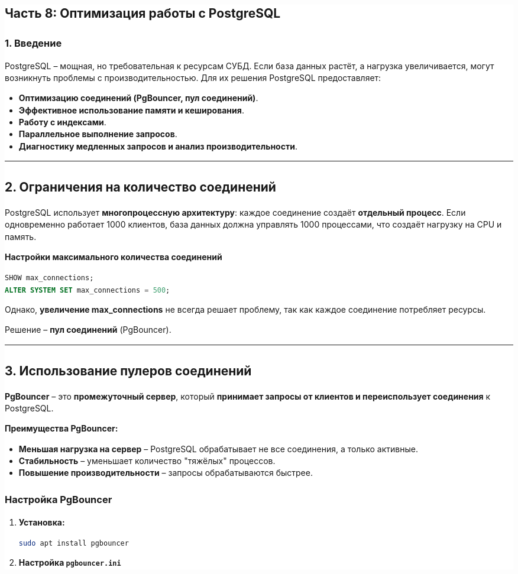 ## **Часть 8: Оптимизация работы с PostgreSQL**

### **1. Введение**

PostgreSQL – мощная, но требовательная к ресурсам СУБД. Если база данных растёт, а нагрузка увеличивается, могут возникнуть проблемы с производительностью. Для их решения PostgreSQL предоставляет:

- **Оптимизацию соединений (PgBouncer, пул соединений)**.
- **Эффективное использование памяти и кеширования**.
- **Работу с индексами**.
- **Параллельное выполнение запросов**.
- **Диагностику медленных запросов и анализ производительности**.

---

## **2. Ограничения на количество соединений**

PostgreSQL использует **многопроцессную архитектуру**: каждое соединение создаёт **отдельный процесс**. Если одновременно работает 1000 клиентов, база данных должна управлять 1000 процессами, что создаёт нагрузку на CPU и память.

**Настройки максимального количества соединений**

```sql
SHOW max_connections;
ALTER SYSTEM SET max_connections = 500;
```

Однако, **увеличение max_connections** не всегда решает проблему, так как каждое соединение потребляет ресурсы.

Решение – **пул соединений** (PgBouncer).

---

## **3. Использование пулеров соединений**

**PgBouncer** – это **промежуточный сервер**, который **принимает запросы от клиентов и переиспользует соединения** к PostgreSQL.

**Преимущества PgBouncer:**

- **Меньшая нагрузка на сервер** – PostgreSQL обрабатывает не все соединения, а только активные.
- **Стабильность** – уменьшает количество "тяжёлых" процессов.
- **Повышение производительности** – запросы обрабатываются быстрее.

### **Настройка PgBouncer**

1. **Установка:**
    
    ```bash
    sudo apt install pgbouncer
    ```
    
2. **Настройка `pgbouncer.ini`**
    